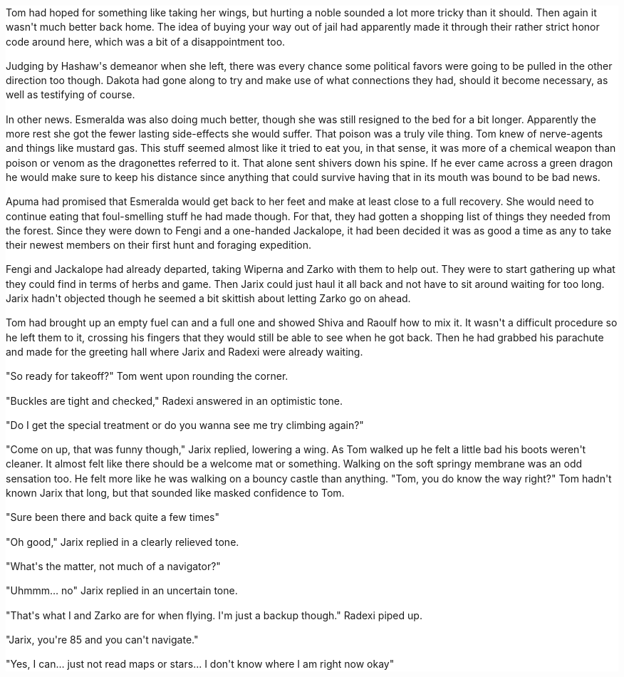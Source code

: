 Tom had hoped for something like taking her wings, but hurting a noble sounded a lot more tricky than it should. Then again it wasn't much better back home. The idea of buying your way out of jail had apparently made it through their rather strict honor code around here, which was a bit of a disappointment too.

Judging by Hashaw's demeanor when she left, there was every chance some political favors were going to be pulled in the other direction too though. Dakota had gone along to try and make use of what connections they had, should it become necessary, as well as testifying of course.

In other news. Esmeralda was also doing much better, though she was still resigned to the bed for a bit longer. Apparently the more rest she got the fewer lasting side-effects she would suffer. That poison was a truly vile thing. Tom knew of nerve-agents and things like mustard gas. This stuff seemed almost like it tried to eat you, in that sense, it was more of a chemical weapon than poison or venom as the dragonettes referred to it. That alone sent shivers down his spine. If he ever came across a green dragon he would make sure to keep his distance since anything that could survive having that in its mouth was bound to be bad news.

Apuma had promised that Esmeralda would get back to her feet and make at least close to a full recovery. She would need to continue eating that foul-smelling stuff he had made though. For that, they had gotten a shopping list of things they needed from the forest. Since they were down to Fengi and a one-handed Jackalope, it had been decided it was as good a time as any to take their newest members on their first hunt and foraging expedition.

Fengi and Jackalope had already departed, taking Wiperna and Zarko with them to help out. They were to start gathering up what they could find in terms of herbs and game. Then Jarix could just haul it all back and not have to sit around waiting for too long. Jarix hadn't objected though he seemed a bit skittish about letting Zarko go on ahead.

Tom had brought up an empty fuel can and a full one and showed Shiva and Raoulf how to mix it. It wasn't a difficult procedure so he left them to it, crossing his fingers that they would still be able to see when he got back. Then he had grabbed his parachute and made for the greeting hall where Jarix and Radexi were already waiting.

"So ready for takeoff?" Tom went upon rounding the corner.

"Buckles are tight and checked," Radexi answered in an optimistic tone.

"Do I get the special treatment or do you wanna see me try climbing again?"

"Come on up, that was funny though," Jarix replied, lowering a wing. As Tom walked up he felt a little bad his boots weren't cleaner. It almost felt like there should be a welcome mat or something. Walking on the soft springy membrane was an odd sensation too. He felt more like he was walking on a bouncy castle than anything. "Tom, you do know the way right?" Tom hadn't known Jarix that long, but that sounded like masked confidence to Tom.

"Sure been there and back quite a few times"

"Oh good," Jarix replied in a clearly relieved tone.

"What's the matter, not much of a navigator?"

"Uhmmm… no" Jarix replied in an uncertain tone.

"That's what I and Zarko are for when flying. I'm just a backup though." Radexi piped up.

"Jarix, you're 85 and you can't navigate."

"Yes, I can… just not read maps or stars... I don't know where I am right now okay"
